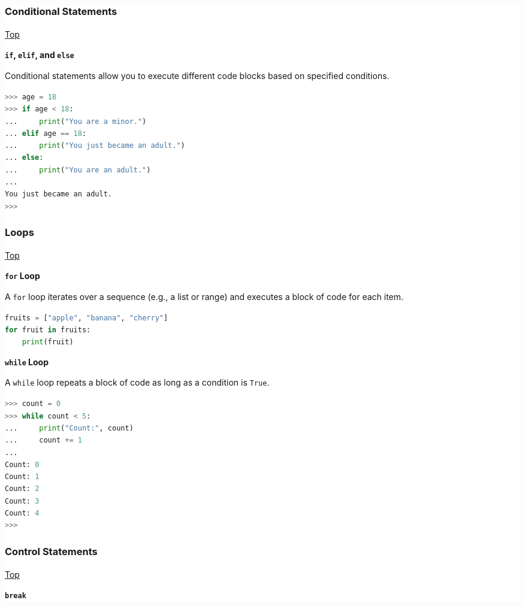 ### Conditional Statements
<a href="#top">Top</a>

**`if`, `elif`, and `else`**

Conditional statements allow you to execute different code blocks based on specified conditions.

```python
>>> age = 18
>>> if age < 18:
...     print("You are a minor.")
... elif age == 18:
...     print("You just became an adult.")
... else:
...     print("You are an adult.")
...
You just became an adult.
>>>
```

### Loops
<a href="#top">Top</a>

**`for` Loop**

A `for` loop iterates over a sequence (e.g., a list or range) and executes a block of code for each item.

```python
fruits = ["apple", "banana", "cherry"]
for fruit in fruits:
    print(fruit)
```

**`while` Loop**

A `while` loop repeats a block of code as long as a condition is `True`.

```python
>>> count = 0
>>> while count < 5:
...     print("Count:", count)
...     count += 1
...
Count: 0
Count: 1
Count: 2
Count: 3
Count: 4
>>>
```

### Control Statements
<a href="#top">Top</a>

**`break`**
